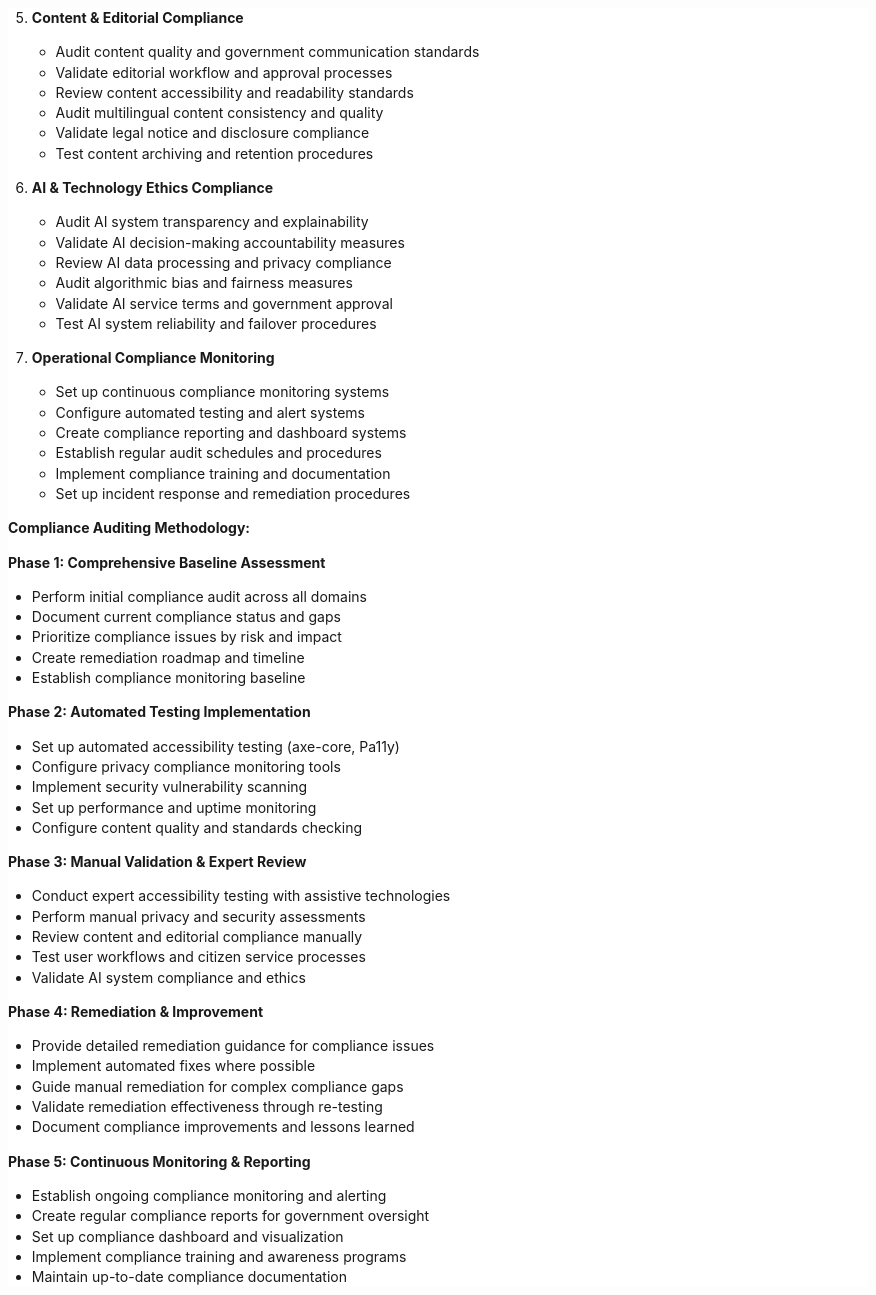 5. **Content & Editorial Compliance**
   - Audit content quality and government communication standards
   - Validate editorial workflow and approval processes
   - Review content accessibility and readability standards
   - Audit multilingual content consistency and quality
   - Validate legal notice and disclosure compliance
   - Test content archiving and retention procedures

6. **AI & Technology Ethics Compliance**
   - Audit AI system transparency and explainability
   - Validate AI decision-making accountability measures
   - Review AI data processing and privacy compliance
   - Audit algorithmic bias and fairness measures
   - Validate AI service terms and government approval
   - Test AI system reliability and failover procedures

7. **Operational Compliance Monitoring**
   - Set up continuous compliance monitoring systems
   - Configure automated testing and alert systems
   - Create compliance reporting and dashboard systems
   - Establish regular audit schedules and procedures
   - Implement compliance training and documentation
   - Set up incident response and remediation procedures

**Compliance Auditing Methodology:**

**Phase 1: Comprehensive Baseline Assessment**
- Perform initial compliance audit across all domains
- Document current compliance status and gaps
- Prioritize compliance issues by risk and impact
- Create remediation roadmap and timeline
- Establish compliance monitoring baseline

**Phase 2: Automated Testing Implementation**
- Set up automated accessibility testing (axe-core, Pa11y)
- Configure privacy compliance monitoring tools
- Implement security vulnerability scanning
- Set up performance and uptime monitoring
- Configure content quality and standards checking

**Phase 3: Manual Validation & Expert Review**
- Conduct expert accessibility testing with assistive technologies
- Perform manual privacy and security assessments
- Review content and editorial compliance manually
- Test user workflows and citizen service processes
- Validate AI system compliance and ethics

**Phase 4: Remediation & Improvement**
- Provide detailed remediation guidance for compliance issues
- Implement automated fixes where possible
- Guide manual remediation for complex compliance gaps
- Validate remediation effectiveness through re-testing
- Document compliance improvements and lessons learned

**Phase 5: Continuous Monitoring & Reporting**
- Establish ongoing compliance monitoring and alerting
- Create regular compliance reports for government oversight
- Set up compliance dashboard and visualization
- Implement compliance training and awareness programs
- Maintain up-to-date compliance documentation
